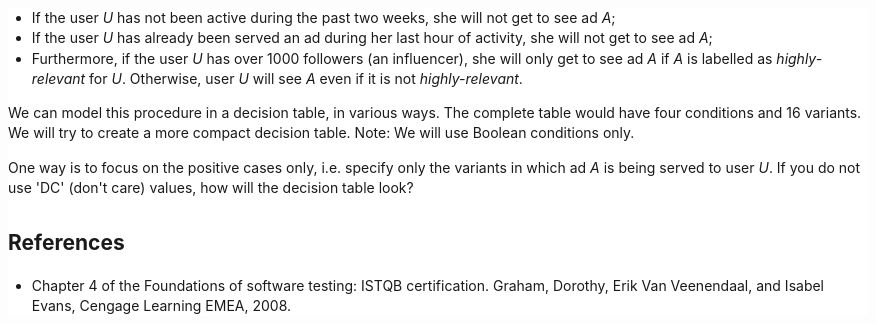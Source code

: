 * If the user *U* has not been active during the past two weeks, she will not get to see ad *A*;
* If the user *U* has already been served an ad during her last hour of activity, she will not get to see ad *A*;
* Furthermore, if the user *U* has over 1000 followers (an influencer), she will only get to see ad *A* if *A* is labelled as *highly-relevant* for *U*. Otherwise, user *U* will see *A* even if it is not *highly-relevant*.
 
We can model this procedure in a decision table, in various ways.
The complete table would have four conditions and 16 variants. We will try to create a more compact decision table. Note: We will use Boolean conditions only.
 
One way is to focus on the positive cases only, i.e. specify only the variants in which ad *A* is being served to user *U*. If you do not use 'DC' (don't care) values, how will the decision table look?
 
 
 
 
## References
 
* Chapter 4 of the Foundations of software testing: ISTQB certification. Graham, Dorothy, Erik Van Veenendaal, and Isabel Evans, Cengage Learning EMEA, 2008.
